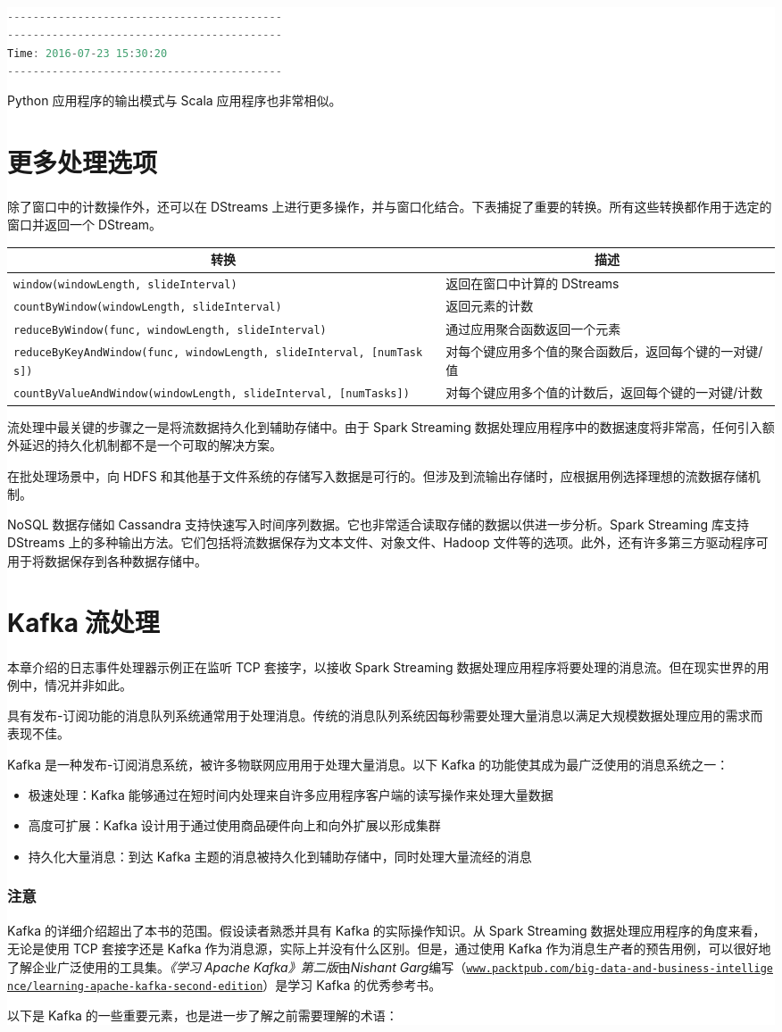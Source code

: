 ```scala
------------------------------------------- 
------------------------------------------- 
Time: 2016-07-23 15:30:20 
-------------------------------------------

```

Python 应用程序的输出模式与 Scala 应用程序也非常相似。

# 更多处理选项

除了窗口中的计数操作外，还可以在 DStreams 上进行更多操作，并与窗口化结合。下表捕捉了重要的转换。所有这些转换都作用于选定的窗口并返回一个 DStream。

| **转换** | **描述** |
| --- | --- |
| `window(windowLength, slideInterval)` | 返回在窗口中计算的 DStreams |
| `countByWindow(windowLength, slideInterval)` | 返回元素的计数 |
| `reduceByWindow(func, windowLength, slideInterval)` | 通过应用聚合函数返回一个元素 |
| `reduceByKeyAndWindow(func, windowLength, slideInterval, [numTasks])` | 对每个键应用多个值的聚合函数后，返回每个键的一对键/值 |
| `countByValueAndWindow(windowLength, slideInterval, [numTasks])` | 对每个键应用多个值的计数后，返回每个键的一对键/计数 |

流处理中最关键的步骤之一是将流数据持久化到辅助存储中。由于 Spark Streaming 数据处理应用程序中的数据速度将非常高，任何引入额外延迟的持久化机制都不是一个可取的解决方案。

在批处理场景中，向 HDFS 和其他基于文件系统的存储写入数据是可行的。但涉及到流输出存储时，应根据用例选择理想的流数据存储机制。

NoSQL 数据存储如 Cassandra 支持快速写入时间序列数据。它也非常适合读取存储的数据以供进一步分析。Spark Streaming 库支持 DStreams 上的多种输出方法。它们包括将流数据保存为文本文件、对象文件、Hadoop 文件等的选项。此外，还有许多第三方驱动程序可用于将数据保存到各种数据存储中。

# Kafka 流处理

本章介绍的日志事件处理器示例正在监听 TCP 套接字，以接收 Spark Streaming 数据处理应用程序将要处理的消息流。但在现实世界的用例中，情况并非如此。

具有发布-订阅功能的消息队列系统通常用于处理消息。传统的消息队列系统因每秒需要处理大量消息以满足大规模数据处理应用的需求而表现不佳。

Kafka 是一种发布-订阅消息系统，被许多物联网应用用于处理大量消息。以下 Kafka 的功能使其成为最广泛使用的消息系统之一：

+   极速处理：Kafka 能够通过在短时间内处理来自许多应用程序客户端的读写操作来处理大量数据

+   高度可扩展：Kafka 设计用于通过使用商品硬件向上和向外扩展以形成集群

+   持久化大量消息：到达 Kafka 主题的消息被持久化到辅助存储中，同时处理大量流经的消息

### 注意

Kafka 的详细介绍超出了本书的范围。假设读者熟悉并具有 Kafka 的实际操作知识。从 Spark Streaming 数据处理应用程序的角度来看，无论是使用 TCP 套接字还是 Kafka 作为消息源，实际上并没有什么区别。但是，通过使用 Kafka 作为消息生产者的预告用例，可以很好地了解企业广泛使用的工具集。*《学习 Apache Kafka》第二版*由*Nishant Garg*编写（[`www.packtpub.com/big-data-and-business-intelligence/learning-apache-kafka-second-edition`](https://www.packtpub.com/big-data-and-business-intelligence/learning-apache-kafka-second-edition)）是学习 Kafka 的优秀参考书。

以下是 Kafka 的一些重要元素，也是进一步了解之前需要理解的术语：
